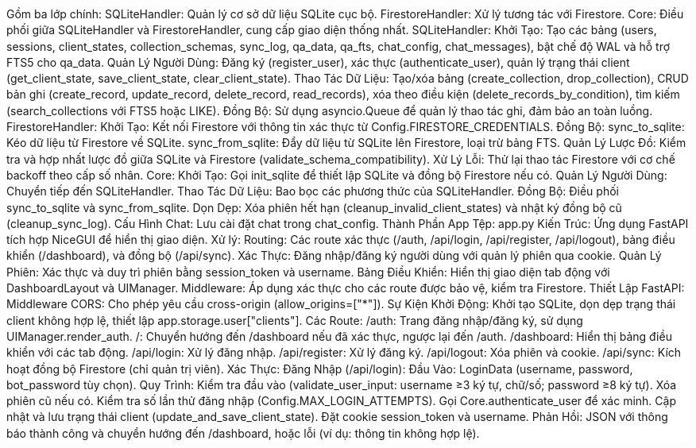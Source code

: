 Gồm ba lớp chính:
SQLiteHandler: Quản lý cơ sở dữ liệu SQLite cục bộ.
FirestoreHandler: Xử lý tương tác với Firestore.
Core: Điều phối giữa SQLiteHandler và FirestoreHandler, cung cấp giao diện thống nhất.
SQLiteHandler:
Khởi Tạo: Tạo các bảng (users, sessions, client_states, collection_schemas, sync_log, qa_data, qa_fts, chat_config, chat_messages), bật chế độ WAL và hỗ trợ FTS5 cho qa_data.
Quản Lý Người Dùng: Đăng ký (register_user), xác thực (authenticate_user), quản lý trạng thái client (get_client_state, save_client_state, clear_client_state).
Thao Tác Dữ Liệu: Tạo/xóa bảng (create_collection, drop_collection), CRUD bản ghi (create_record, update_record, delete_record, read_records), xóa theo điều kiện (delete_records_by_condition), tìm kiếm (search_collections với FTS5 hoặc LIKE).
Đồng Bộ: Sử dụng asyncio.Queue để quản lý thao tác ghi, đảm bảo an toàn luồng.
FirestoreHandler:
Khởi Tạo: Kết nối Firestore với thông tin xác thực từ Config.FIRESTORE_CREDENTIALS.
Đồng Bộ:
sync_to_sqlite: Kéo dữ liệu từ Firestore về SQLite.
sync_from_sqlite: Đẩy dữ liệu từ SQLite lên Firestore, loại trừ bảng FTS.
Quản Lý Lược Đồ: Kiểm tra và hợp nhất lược đồ giữa SQLite và Firestore (validate_schema_compatibility).
Xử Lý Lỗi: Thử lại thao tác Firestore với cơ chế backoff theo cấp số nhân.
Core:
Khởi Tạo: Gọi init_sqlite để thiết lập SQLite và đồng bộ Firestore nếu có.
Quản Lý Người Dùng: Chuyển tiếp đến SQLiteHandler.
Thao Tác Dữ Liệu: Bao bọc các phương thức của SQLiteHandler.
Đồng Bộ: Điều phối sync_to_sqlite và sync_from_sqlite.
Dọn Dẹp: Xóa phiên hết hạn (cleanup_invalid_client_states) và nhật ký đồng bộ cũ (cleanup_sync_log).
Cấu Hình Chat: Lưu cài đặt chat trong chat_config.
Thành Phần App
Tệp: app.py
Kiến Trúc:
Ứng dụng FastAPI tích hợp NiceGUI để hiển thị giao diện.
Xử lý:
Routing: Các route xác thực (/auth, /api/login, /api/register, /api/logout), bảng điều khiển (/dashboard), và đồng bộ (/api/sync).
Xác Thực: Đăng nhập/đăng ký người dùng với quản lý phiên qua cookie.
Quản Lý Phiên: Xác thực và duy trì phiên bằng session_token và username.
Bảng Điều Khiển: Hiển thị giao diện tab động với DashboardLayout và UIManager.
Middleware: Áp dụng xác thực cho các route được bảo vệ, kiểm tra Firestore.
Thiết Lập FastAPI:
Middleware CORS: Cho phép yêu cầu cross-origin (allow_origins=["*"]).
Sự Kiện Khởi Động: Khởi tạo SQLite, dọn dẹp trạng thái client không hợp lệ, thiết lập app.storage.user["clients"].
Các Route:
/auth: Trang đăng nhập/đăng ký, sử dụng UIManager.render_auth.
/: Chuyển hướng đến /dashboard nếu đã xác thực, ngược lại đến /auth.
/dashboard: Hiển thị bảng điều khiển với các tab động.
/api/login: Xử lý đăng nhập.
/api/register: Xử lý đăng ký.
/api/logout: Xóa phiên và cookie.
/api/sync: Kích hoạt đồng bộ Firestore (chỉ quản trị viên).
Xác Thực:
Đăng Nhập (/api/login):
Đầu Vào: LoginData (username, password, bot_password tùy chọn).
Quy Trình:
Kiểm tra đầu vào (validate_user_input: username ≥3 ký tự, chữ/số; password ≥8 ký tự).
Xóa phiên cũ nếu có.
Kiểm tra số lần thử đăng nhập (Config.MAX_LOGIN_ATTEMPTS).
Gọi Core.authenticate_user để xác minh.
Cập nhật và lưu trạng thái client (update_and_save_client_state).
Đặt cookie session_token và username.
Phản Hồi: JSON với thông báo thành công và chuyển hướng đến /dashboard, hoặc lỗi (ví dụ: thông tin không hợp lệ).